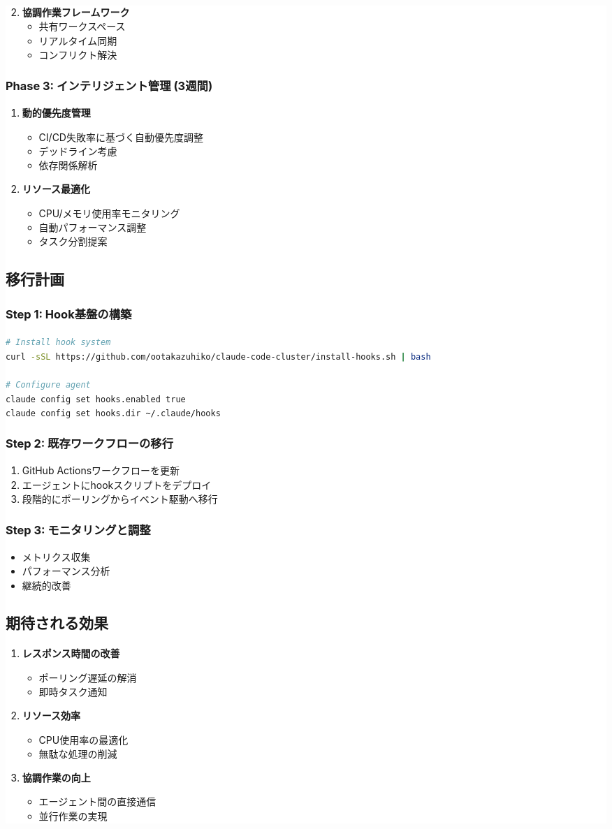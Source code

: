 
2. **協調作業フレームワーク**
   - 共有ワークスペース
   - リアルタイム同期
   - コンフリクト解決

### Phase 3: インテリジェント管理 (3週間)

1. **動的優先度管理**
   - CI/CD失敗率に基づく自動優先度調整
   - デッドライン考慮
   - 依存関係解析

2. **リソース最適化**
   - CPU/メモリ使用率モニタリング
   - 自動パフォーマンス調整
   - タスク分割提案

## 移行計画

### Step 1: Hook基盤の構築
```bash
# Install hook system
curl -sSL https://github.com/ootakazuhiko/claude-code-cluster/install-hooks.sh | bash

# Configure agent
claude config set hooks.enabled true
claude config set hooks.dir ~/.claude/hooks
```

### Step 2: 既存ワークフローの移行
1. GitHub Actionsワークフローを更新
2. エージェントにhookスクリプトをデプロイ
3. 段階的にポーリングからイベント駆動へ移行

### Step 3: モニタリングと調整
- メトリクス収集
- パフォーマンス分析
- 継続的改善

## 期待される効果

1. **レスポンス時間の改善**
   - ポーリング遅延の解消
   - 即時タスク通知

2. **リソース効率**
   - CPU使用率の最適化
   - 無駄な処理の削減

3. **協調作業の向上**
   - エージェント間の直接通信
   - 並行作業の実現
